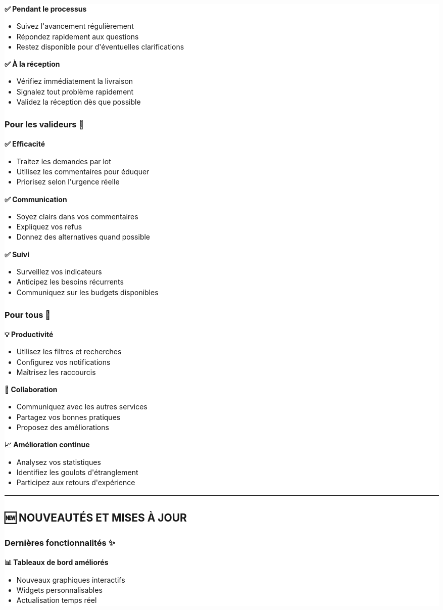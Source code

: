 **✅ Pendant le processus**
- Suivez l'avancement régulièrement
- Répondez rapidement aux questions
- Restez disponible pour d'éventuelles clarifications

**✅ À la réception**
- Vérifiez immédiatement la livraison
- Signalez tout problème rapidement
- Validez la réception dès que possible

### **Pour les valideurs** 👥

**✅ Efficacité**
- Traitez les demandes par lot
- Utilisez les commentaires pour éduquer
- Priorisez selon l'urgence réelle

**✅ Communication**
- Soyez clairs dans vos commentaires
- Expliquez vos refus
- Donnez des alternatives quand possible

**✅ Suivi**
- Surveillez vos indicateurs
- Anticipez les besoins récurrents
- Communiquez sur les budgets disponibles

### **Pour tous** 🌟

**💡 Productivité**
- Utilisez les filtres et recherches
- Configurez vos notifications
- Maîtrisez les raccourcis

**🤝 Collaboration**
- Communiquez avec les autres services
- Partagez vos bonnes pratiques
- Proposez des améliorations

**📈 Amélioration continue**
- Analysez vos statistiques
- Identifiez les goulots d'étranglement
- Participez aux retours d'expérience

---

## 🆕 NOUVEAUTÉS ET MISES À JOUR

### **Dernières fonctionnalités** ✨

**📊 Tableaux de bord améliorés**
- Nouveaux graphiques interactifs
- Widgets personnalisables
- Actualisation temps réel
